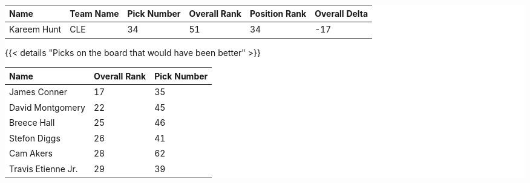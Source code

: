<table  class="dataframe">
  <thead>
    <tr style="text-align: left;">
      <th>Name</th>
      <th>Team Name</th>
      <th>Pick Number</th>
      <th>Overall Rank</th>
      <th>Position Rank</th>
      <th>Overall Delta</th>
    </tr>
  </thead>
  <tbody>
    <tr>
      <td>Kareem Hunt</td>
      <td>CLE</td>
      <td>34</td>
      <td>51</td>
      <td>34</td>
      <td>-17</td>
    </tr>
  </tbody>
</table>

{{< details "Picks on the board that would have been better" >}}

<table  class="dataframe">
  <thead>
    <tr style="text-align: left;">
      <th>Name</th>
      <th>Overall Rank</th>
      <th>Pick Number</th>
    </tr>
  </thead>
  <tbody>
    <tr>
      <td>James Conner</td>
      <td>17</td>
      <td>35</td>
    </tr>
    <tr>
      <td>David Montgomery</td>
      <td>22</td>
      <td>45</td>
    </tr>
    <tr>
      <td>Breece Hall</td>
      <td>25</td>
      <td>46</td>
    </tr>
    <tr>
      <td>Stefon Diggs</td>
      <td>26</td>
      <td>41</td>
    </tr>
    <tr>
      <td>Cam Akers</td>
      <td>28</td>
      <td>62</td>
    </tr>
    <tr>
      <td>Travis Etienne Jr.</td>
      <td>29</td>
      <td>39</td>
    </tr>